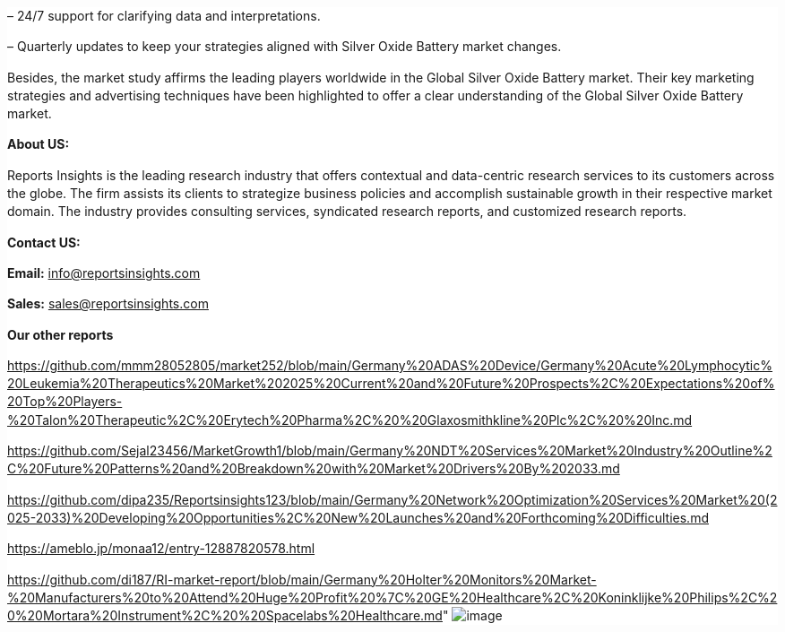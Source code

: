 – 24/7 support for clarifying data and interpretations.

– Quarterly updates to keep your strategies aligned with Silver Oxide Battery market changes.

Besides, the market study affirms the leading players worldwide in the Global Silver Oxide Battery market. Their key marketing strategies and advertising techniques have been highlighted to offer a clear understanding of the Global Silver Oxide Battery market.

<strong><strong>About US</strong>:</strong>

Reports Insights is the leading research industry that offers contextual and data-centric research services to its customers across the globe. The firm assists its clients to strategize business policies and accomplish sustainable growth in their respective market domain. The industry provides consulting services, syndicated research reports, and customized research reports.

<strong>Contact US:</strong>

<p class=><b>Email:</b> <a href=mailto:info@reportsinsights.com>info@reportsinsights.com</a></p>
<p class=><b>Sales:</b> <a href=mailto:sales@reportsinsights.com>sales@reportsinsights.com</a></p>

<strong>Our other reports</strong>

<a href=https://github.com/mmm28052805/market252/blob/main/Germany%20ADAS%20Device/Germany%20Acute%20Lymphocytic%20Leukemia%20Therapeutics%20Market%202025%20Current%20and%20Future%20Prospects%2C%20Expectations%20of%20Top%20Players-%20Talon%20Therapeutic%2C%20Erytech%20Pharma%2C%20%20Glaxosmithkline%20Plc%2C%20%20Inc.md>https://github.com/mmm28052805/market252/blob/main/Germany%20ADAS%20Device/Germany%20Acute%20Lymphocytic%20Leukemia%20Therapeutics%20Market%202025%20Current%20and%20Future%20Prospects%2C%20Expectations%20of%20Top%20Players-%20Talon%20Therapeutic%2C%20Erytech%20Pharma%2C%20%20Glaxosmithkline%20Plc%2C%20%20Inc.md</a>

<a href=https://github.com/Sejal23456/MarketGrowth1/blob/main/Germany%20NDT%20Services%20Market%20Industry%20Outline%2C%20Future%20Patterns%20and%20Breakdown%20with%20Market%20Drivers%20By%202033.md>https://github.com/Sejal23456/MarketGrowth1/blob/main/Germany%20NDT%20Services%20Market%20Industry%20Outline%2C%20Future%20Patterns%20and%20Breakdown%20with%20Market%20Drivers%20By%202033.md</a>

<a href=https://github.com/dipa235/Reportsinsights123/blob/main/Germany%20Network%20Optimization%20Services%20Market%20(2025-2033)%20Developing%20Opportunities%2C%20New%20Launches%20and%20Forthcoming%20Difficulties.md>https://github.com/dipa235/Reportsinsights123/blob/main/Germany%20Network%20Optimization%20Services%20Market%20(2025-2033)%20Developing%20Opportunities%2C%20New%20Launches%20and%20Forthcoming%20Difficulties.md</a>

<a href=https://ameblo.jp/monaa12/entry-12887820578.html>https://ameblo.jp/monaa12/entry-12887820578.html</a>

<a href=https://github.com/di187/RI-market-report/blob/main/Germany%20Holter%20Monitors%20Market-%20Manufacturers%20to%20Attend%20Huge%20Profit%20%7C%20GE%20Healthcare%2C%20Koninklijke%20Philips%2C%20%20Mortara%20Instrument%2C%20%20Spacelabs%20Healthcare.md>https://github.com/di187/RI-market-report/blob/main/Germany%20Holter%20Monitors%20Market-%20Manufacturers%20to%20Attend%20Huge%20Profit%20%7C%20GE%20Healthcare%2C%20Koninklijke%20Philips%2C%20%20Mortara%20Instrument%2C%20%20Spacelabs%20Healthcare.md</a>"
![image](https://github.com/user-attachments/assets/e07cf189-75d2-4c64-a1a4-91675bdd0164)
